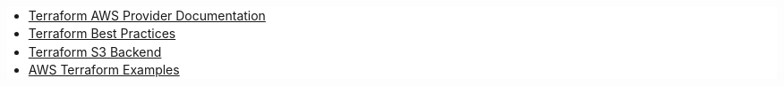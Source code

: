 - [Terraform AWS Provider Documentation](https://registry.terraform.io/providers/hashicorp/aws/latest/docs)
- [Terraform Best Practices](https://www.terraform-best-practices.com/)
- [Terraform S3 Backend](https://developer.hashicorp.com/terraform/language/settings/backends/s3)
- [AWS Terraform Examples](https://github.com/hashicorp/terraform-provider-aws/tree/main/examples)
